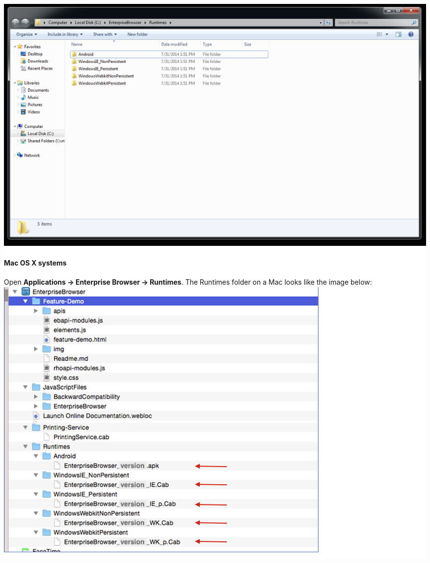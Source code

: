 ![img](../../images/getting-started/setup/setup-enterprise-browser-runtimes.png)

#### Mac OS X systems
Open **Applications -> Enterprise Browser -> Runtimes**. The Runtimes folder on a Mac looks like the image below: 
![img](../../images/getting-started/setup/setup-macosx-directories.png)
